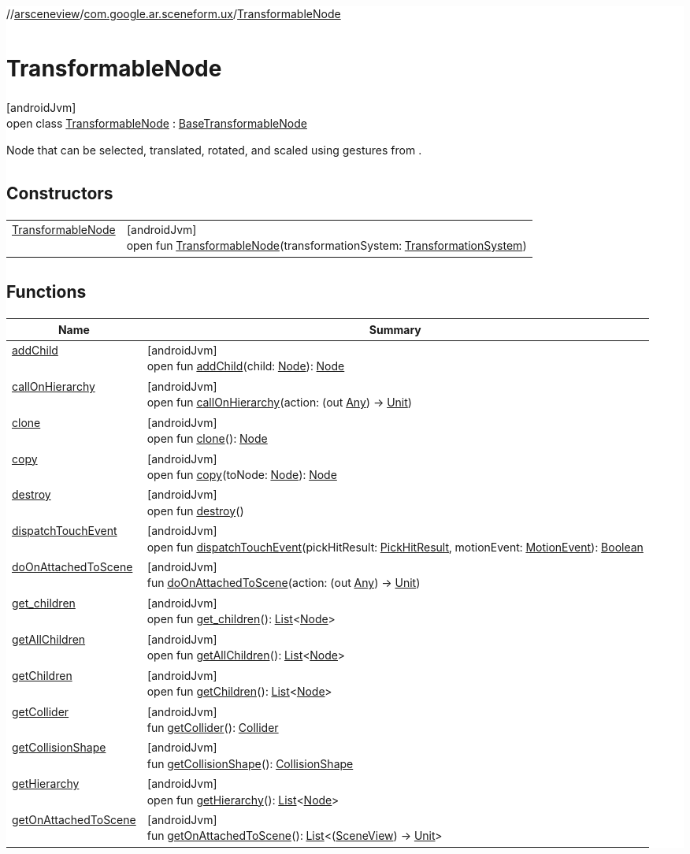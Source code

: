 //[arsceneview](../../../index.md)/[com.google.ar.sceneform.ux](../index.md)/[TransformableNode](index.md)

# TransformableNode

[androidJvm]\
open class [TransformableNode](index.md) : [BaseTransformableNode](../../../../arsceneview/com.google.ar.sceneform.ux/-base-transformable-node/index.md)

Node that can be selected, translated, rotated, and scaled using gestures from .

## Constructors

| | |
|---|---|
| [TransformableNode](-transformable-node.md) | [androidJvm]<br>open fun [TransformableNode](-transformable-node.md)(transformationSystem: [TransformationSystem](../../../../arsceneview/com.google.ar.sceneform.ux/-transformation-system/index.md)) |

## Functions

| Name | Summary |
|---|---|
| [addChild](../-video-node/-vertical/index.md#1861806802%2FFunctions%2F-58641720) | [androidJvm]<br>open fun [addChild](../-video-node/-vertical/index.md#1861806802%2FFunctions%2F-58641720)(child: [Node](../../../../sceneview/sceneview/io.github.sceneview.node/-node/index.md)): [Node](../../../../sceneview/sceneview/io.github.sceneview.node/-node/index.md) |
| [callOnHierarchy](../-video-node/-vertical/index.md#-1349037956%2FFunctions%2F-58641720) | [androidJvm]<br>open fun [callOnHierarchy](../-video-node/-vertical/index.md#-1349037956%2FFunctions%2F-58641720)(action: (out [Any](https://kotlinlang.org/api/latest/jvm/stdlib/kotlin/-any/index.html)) -&gt; [Unit](https://kotlinlang.org/api/latest/jvm/stdlib/kotlin/-unit/index.html)) |
| [clone](../-video-node/-vertical/index.md#-1972300224%2FFunctions%2F-58641720) | [androidJvm]<br>open fun [clone](../-video-node/-vertical/index.md#-1972300224%2FFunctions%2F-58641720)(): [Node](../../../../sceneview/sceneview/io.github.sceneview.node/-node/index.md) |
| [copy](../-video-node/-vertical/index.md#607752652%2FFunctions%2F-58641720) | [androidJvm]<br>open fun [copy](../-video-node/-vertical/index.md#607752652%2FFunctions%2F-58641720)(toNode: [Node](../../../../sceneview/sceneview/io.github.sceneview.node/-node/index.md)): [Node](../../../../sceneview/sceneview/io.github.sceneview.node/-node/index.md) |
| [destroy](index.md#-1363198397%2FFunctions%2F-58641720) | [androidJvm]<br>open fun [destroy](index.md#-1363198397%2FFunctions%2F-58641720)() |
| [dispatchTouchEvent](../-video-node/-vertical/index.md#-1251217337%2FFunctions%2F-58641720) | [androidJvm]<br>open fun [dispatchTouchEvent](../-video-node/-vertical/index.md#-1251217337%2FFunctions%2F-58641720)(pickHitResult: [PickHitResult](../../../../arsceneview/com.google.ar.sceneform/-pick-hit-result/index.md), motionEvent: [MotionEvent](https://developer.android.com/reference/kotlin/android/view/MotionEvent.html)): [Boolean](https://kotlinlang.org/api/latest/jvm/stdlib/kotlin/-boolean/index.html) |
| [doOnAttachedToScene](../-video-node/-vertical/index.md#1911014762%2FFunctions%2F-58641720) | [androidJvm]<br>fun [doOnAttachedToScene](../-video-node/-vertical/index.md#1911014762%2FFunctions%2F-58641720)(action: (out [Any](https://kotlinlang.org/api/latest/jvm/stdlib/kotlin/-any/index.html)) -&gt; [Unit](https://kotlinlang.org/api/latest/jvm/stdlib/kotlin/-unit/index.html)) |
| [get_children](../-video-node/-vertical/index.md#75288245%2FFunctions%2F-58641720) | [androidJvm]<br>open fun [get_children](../-video-node/-vertical/index.md#75288245%2FFunctions%2F-58641720)(): [List](https://developer.android.com/reference/kotlin/java/util/List.html)&lt;[Node](../../../../sceneview/sceneview/io.github.sceneview.node/-node/index.md)&gt; |
| [getAllChildren](../-video-node/-vertical/index.md#2057153587%2FFunctions%2F-58641720) | [androidJvm]<br>open fun [getAllChildren](../-video-node/-vertical/index.md#2057153587%2FFunctions%2F-58641720)(): [List](https://developer.android.com/reference/kotlin/java/util/List.html)&lt;[Node](../../../../sceneview/sceneview/io.github.sceneview.node/-node/index.md)&gt; |
| [getChildren](../-video-node/-vertical/index.md#-656346328%2FFunctions%2F-58641720) | [androidJvm]<br>open fun [getChildren](../-video-node/-vertical/index.md#-656346328%2FFunctions%2F-58641720)(): [List](https://developer.android.com/reference/kotlin/java/util/List.html)&lt;[Node](../../../../sceneview/sceneview/io.github.sceneview.node/-node/index.md)&gt; |
| [getCollider](../-video-node/-vertical/index.md#2071160531%2FFunctions%2F-58641720) | [androidJvm]<br>fun [getCollider](../-video-node/-vertical/index.md#2071160531%2FFunctions%2F-58641720)(): [Collider](../../../../sceneview/sceneview/com.google.ar.sceneform.collision/-collider/index.md) |
| [getCollisionShape](../-video-node/-vertical/index.md#-2086118376%2FFunctions%2F-58641720) | [androidJvm]<br>fun [getCollisionShape](../-video-node/-vertical/index.md#-2086118376%2FFunctions%2F-58641720)(): [CollisionShape](../../../../sceneview/sceneview/com.google.ar.sceneform.collision/-collision-shape/index.md) |
| [getHierarchy](../-video-node/-vertical/index.md#2085378014%2FFunctions%2F-58641720) | [androidJvm]<br>open fun [getHierarchy](../-video-node/-vertical/index.md#2085378014%2FFunctions%2F-58641720)(): [List](https://developer.android.com/reference/kotlin/java/util/List.html)&lt;[Node](../../../../sceneview/sceneview/io.github.sceneview.node/-node/index.md)&gt; |
| [getOnAttachedToScene](../-video-node/-vertical/index.md#-447584891%2FFunctions%2F-58641720) | [androidJvm]<br>fun [getOnAttachedToScene](../-video-node/-vertical/index.md#-447584891%2FFunctions%2F-58641720)(): [List](https://developer.android.com/reference/kotlin/java/util/List.html)&lt;([SceneView](../../../../sceneview/sceneview/io.github.sceneview/-scene-view/index.md)) -&gt; [Unit](https://kotlinlang.org/api/latest/jvm/stdlib/kotlin/-unit/index.html)&gt; |